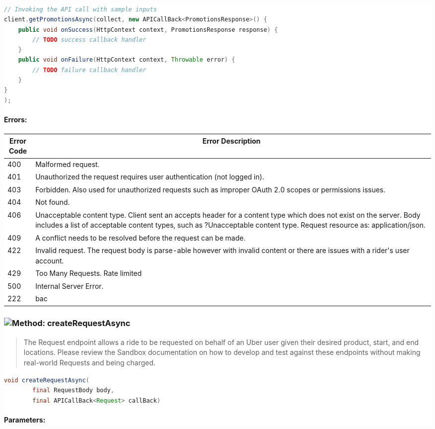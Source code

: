 ```java
// Invoking the API call with sample inputs
client.getPromotionsAsync(collect, new APICallBack<PromotionsResponse>() {
    public void onSuccess(HttpContext context, PromotionsResponse response) {
        // TODO success callback handler
    }
    public void onFailure(HttpContext context, Throwable error) {
        // TODO failure callback handler
    }
}
);

```



#### Errors: 
| Error Code | Error Description |
|------------|-------------------|
| 400 | Malformed request. |
| 401 | Unauthorized the request requires user authentication (not logged in). |
| 403 | Forbidden. Also used for unauthorized requests such as improper OAuth 2.0 scopes or permissions issues. |
| 404 | Not found. |
| 406 | Unacceptable content type. Client sent an accepts header for a content type which does not exist on the server. Body includes a list of acceptable content types, such as ?Unacceptable content type. Request resource as: application/json. |
| 409 | A conflict needs to be resolved before the request can be made. |
| 422 | Invalid request. The request body is parse-able however with invalid content or there are issues with a rider's user account. |
| 429 | Too Many Requests. Rate limited |
| 500 | Internal Server Error. |
| 222 | bac |





### <a name="create_request_async"></a>![Method: ](http://apidocs.io/img/method.png "com.uber.api.controllers.APIController.createRequestAsync") createRequestAsync

> The Request endpoint allows a ride to be requested on behalf of an Uber user given their desired product, start, and end locations. Please review the Sandbox documentation on how to develop and test against these endpoints without making real-world Requests and being charged.

```java
void createRequestAsync(
        final RequestBody body,
        final APICallBack<Request> callBack)
```

#### Parameters: 
